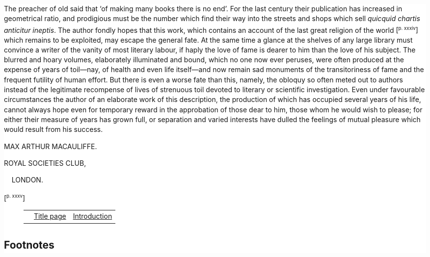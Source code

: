 The preacher of old said that ‘of making many books there is no end’. For the last century their publication has increased in geometrical ratio, and prodigious must be the number which find their way into the streets and shops which sell _quicquid chartis anticitur ineptis_. The author fondly hopes that this work, which contains an account of the last great religion of the world <span id="pxxxiv">[<sup><small>p. xxxiv</small></sup>]</span> which remains to be exploited, may escape the general fate. At the same time a glance at the shelves of any large library must convince a writer of the vanity of most literary labour, if haply the love of fame is dearer to him than the love of his subject. The blurred and hoary volumes, elaborately illuminated and bound, which no one now ever peruses, were often produced at the expense of years of toil—nay, of health and even life itself—and now remain sad monuments of the transitoriness of fame and the frequent futility of human effort. But there is even a worse fate than this, namely, the obloquy so often meted out to authors instead of the legitimate recompense of lives of strenuous toil devoted to literary or scientific investigation. Even under favourable circumstances the author of an elaborate work of this description, the production of which has occupied several years of his life, cannot always hope even for temporary reward in the approbation of those dear to him, those whom he would wish to please; for either their measure of years has grown full, or separation and varied interests have dulled the feelings of mutual pleasure which would result from his success.

MAX ARTHUR MACAULIFFE.

ROYAL SOCIETIES CLUB,

&nbsp;&nbsp;&nbsp;&nbsp;LONDON.

<span id="pxxxv">[<sup><small>p. xxxv</small></sup>]</span>

<figure class="table chapter-navigator">
  <table>
    <tbody>
      <tr>
        <td>
        </td>
        <td>
        <a href="/en/book/Sikhism/The_Sikh_Religion_Volume_1">
          <span class="mdi mdi-book-open-variant"></span><span class="pl-2">Title page</span>
        </a>
        </td>
        <td>
        <a href="/en/book/Sikhism/The_Sikh_Religion_Volume_1/Introduction">
          <span class="pr-2">Introduction</span><span class="mdi mdi-arrow-right-drop-circle"></span>
        </a>
        </td>
      </tr>
    </tbody>
  </table>
</figure>

## Footnotes

[^1]: Sahib is an Arabic word meaning lord or master. It is applied by Indians to Europeans and natives of position, but it is particularly used by the Sikhs to denote a thing revered or holy, as ‘Darbar Sahib’, the holy Sikh Darbar or temple at Amritsar, the Granth Sahib, the sacred book of the Sikhs, &c.

[^1]: _Sûrai Prakâsh_, Râs III.

[^1]: The word gyani in Panjabi means a professional interpreter of the Granth Sahib.

[^1]: I did not intend, at first, to publish these extracts, and I regret having to do so now, but some Sikh friends have put pressure on me to adopt this course.

[^1]: At my, request the Panjab Government ascertained from the Government of the United Provinces the approximate population of the Sikh pilgrims.

[^1]: The Sikhs give the title Mâta or mother to the wives of the Gurus, in the same way they give the title Bâba or father to Guru Nânak.